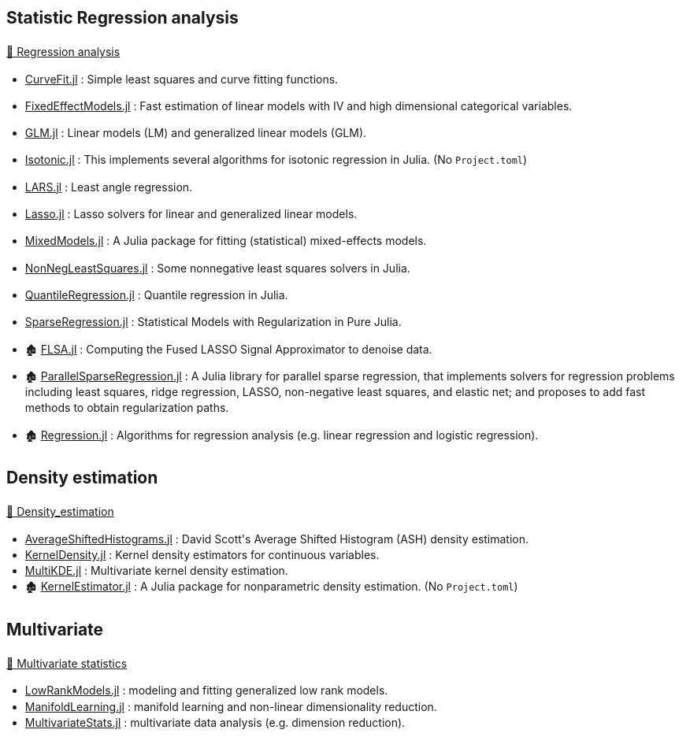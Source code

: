 ## Statistic Regression analysis

[📖 Regression analysis](https://en.wikipedia.org/wiki/Regression_analysis)

- [CurveFit.jl](https://github.com/pjabardo/CurveFit.jl) : Simple least squares and curve fitting functions.
- [FixedEffectModels.jl](https://github.com/FixedEffects/FixedEffectModels.jl) : Fast estimation of linear models with IV and high dimensional categorical variables.
- [GLM.jl](https://github.com/JuliaStats/GLM.jl) : Linear models (LM) and generalized linear models (GLM).
- [Isotonic.jl](https://github.com/ajtulloch/Isotonic.jl) : This implements several algorithms for isotonic regression in Julia. (No `Project.toml`)
- [LARS.jl](https://github.com/simonster/LARS.jl) : Least angle regression.
- [Lasso.jl](https://github.com/JuliaStats/Lasso.jl) : Lasso solvers for linear and generalized linear models.
- [MixedModels.jl](https://github.com/JuliaStats/MixedModels.jl) : A Julia package for fitting (statistical) mixed-effects models.
- [NonNegLeastSquares.jl](https://github.com/ahwillia/NonNegLeastSquares.jl) : Some nonnegative least squares solvers in Julia.
- [QuantileRegression.jl](https://github.com/pkofod/QuantileRegressions.jl) : Quantile regression in Julia.
- [SparseRegression.jl](https://github.com/joshday/SparseRegression.jl) : Statistical Models with Regularization in Pure Julia.


- 🏚️ [FLSA.jl](https://github.com/EQt/FLSA.jl) : Computing the Fused LASSO Signal Approximator to denoise data.
- 🏚️ [ParallelSparseRegression.jl](https://github.com/madeleineudell/ParallelSparseRegression.jl) : A Julia library for parallel sparse regression, that implements solvers for regression problems including least squares, ridge regression, LASSO, non-negative least squares, and elastic net; and proposes to add fast methods to obtain regularization paths.
- 🏚️ [Regression.jl](https://github.com/lindahua/Regression.jl) : Algorithms for regression analysis (e.g. linear regression and logistic regression).


## Density estimation

[📖 Density_estimation](https://en.wikipedia.org/wiki/Density_estimation)

- [AverageShiftedHistograms.jl](https://github.com/joshday/AverageShiftedHistograms.jl) : David Scott's Average Shifted Histogram (ASH) density estimation.
- [KernelDensity.jl](https://github.com/JuliaStats/KernelDensity.jl) : Kernel density estimators for continuous variables.
- [MultiKDE.jl](https://github.com/noil-reed/MultiKDE.jl) : Multivariate kernel density estimation.
- 🏚️ [KernelEstimator.jl](https://github.com/panlanfeng/KernelEstimator.jl) : A Julia package for nonparametric density estimation. (No `Project.toml`)

## Multivariate

[📖 Multivariate statistics](https://en.wikipedia.org/wiki/Category:Multivariate_statistics)

- [LowRankModels.jl](https://github.com/madeleineudell/LowRankModels.jl) : modeling and fitting generalized low rank models.
- [ManifoldLearning.jl](https://github.com/wildart/ManifoldLearning.jl) : manifold learning and non-linear dimensionality reduction.
- [MultivariateStats.jl](https://github.com/JuliaStats/MultivariateStats.jl) : multivariate data analysis (e.g. dimension reduction).
